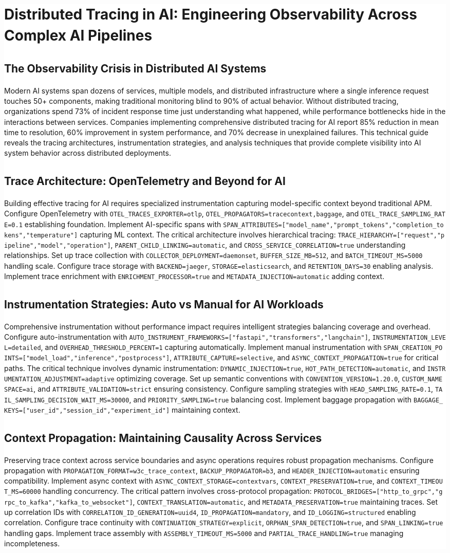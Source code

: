 # Distributed Tracing in AI: Engineering Observability Across Complex AI Pipelines

## The Observability Crisis in Distributed AI Systems

Modern AI systems span dozens of services, multiple models, and distributed infrastructure where a single inference request touches 50+ components, making traditional monitoring blind to 90% of actual behavior. Without distributed tracing, organizations spend 73% of incident response time just understanding what happened, while performance bottlenecks hide in the interactions between services. Companies implementing comprehensive distributed tracing for AI report 85% reduction in mean time to resolution, 60% improvement in system performance, and 70% decrease in unexplained failures. This technical guide reveals the tracing architectures, instrumentation strategies, and analysis techniques that provide complete visibility into AI system behavior across distributed deployments.

## Trace Architecture: OpenTelemetry and Beyond for AI

Building effective tracing for AI requires specialized instrumentation capturing model-specific context beyond traditional APM. Configure OpenTelemetry with `OTEL_TRACES_EXPORTER=otlp`, `OTEL_PROPAGATORS=tracecontext,baggage`, and `OTEL_TRACE_SAMPLING_RATE=0.1` establishing foundation. Implement AI-specific spans with `SPAN_ATTRIBUTES=["model_name","prompt_tokens","completion_tokens","temperature"]` capturing ML context. The critical architecture involves hierarchical tracing: `TRACE_HIERARCHY=["request","pipeline","model","operation"]`, `PARENT_CHILD_LINKING=automatic`, and `CROSS_SERVICE_CORRELATION=true` understanding relationships. Set up trace collection with `COLLECTOR_DEPLOYMENT=daemonset`, `BUFFER_SIZE_MB=512`, and `BATCH_TIMEOUT_MS=5000` handling scale. Configure trace storage with `BACKEND=jaeger`, `STORAGE=elasticsearch`, and `RETENTION_DAYS=30` enabling analysis. Implement trace enrichment with `ENRICHMENT_PROCESSOR=true` and `METADATA_INJECTION=automatic` adding context.

## Instrumentation Strategies: Auto vs Manual for AI Workloads

Comprehensive instrumentation without performance impact requires intelligent strategies balancing coverage and overhead. Configure auto-instrumentation with `AUTO_INSTRUMENT_FRAMEWORKS=["fastapi","transformers","langchain"]`, `INSTRUMENTATION_LEVEL=detailed`, and `OVERHEAD_THRESHOLD_PERCENT=1` capturing automatically. Implement manual instrumentation with `SPAN_CREATION_POINTS=["model_load","inference","postprocess"]`, `ATTRIBUTE_CAPTURE=selective`, and `ASYNC_CONTEXT_PROPAGATION=true` for critical paths. The critical technique involves dynamic instrumentation: `DYNAMIC_INJECTION=true`, `HOT_PATH_DETECTION=automatic`, and `INSTRUMENTATION_ADJUSTMENT=adaptive` optimizing coverage. Set up semantic conventions with `CONVENTION_VERSION=1.20.0`, `CUSTOM_NAMESPACE=ai`, and `ATTRIBUTE_VALIDATION=strict` ensuring consistency. Configure sampling strategies with `HEAD_SAMPLING_RATE=0.1`, `TAIL_SAMPLING_DECISION_WAIT_MS=30000`, and `PRIORITY_SAMPLING=true` balancing cost. Implement baggage propagation with `BAGGAGE_KEYS=["user_id","session_id","experiment_id"]` maintaining context.

## Context Propagation: Maintaining Causality Across Services

Preserving trace context across service boundaries and async operations requires robust propagation mechanisms. Configure propagation with `PROPAGATION_FORMAT=w3c_trace_context`, `BACKUP_PROPAGATOR=b3`, and `HEADER_INJECTION=automatic` ensuring compatibility. Implement async context with `ASYNC_CONTEXT_STORAGE=contextvars`, `CONTEXT_PRESERVATION=true`, and `CONTEXT_TIMEOUT_MS=60000` handling concurrency. The critical pattern involves cross-protocol propagation: `PROTOCOL_BRIDGES=["http_to_grpc","grpc_to_kafka","kafka_to_websocket"]`, `CONTEXT_TRANSLATION=automatic`, and `METADATA_PRESERVATION=true` maintaining traces. Set up correlation IDs with `CORRELATION_ID_GENERATION=uuid4`, `ID_PROPAGATION=mandatory`, and `ID_LOGGING=structured` enabling correlation. Configure trace continuity with `CONTINUATION_STRATEGY=explicit`, `ORPHAN_SPAN_DETECTION=true`, and `SPAN_LINKING=true` handling gaps. Implement trace assembly with `ASSEMBLY_TIMEOUT_MS=5000` and `PARTIAL_TRACE_HANDLING=true` managing incompleteness.
